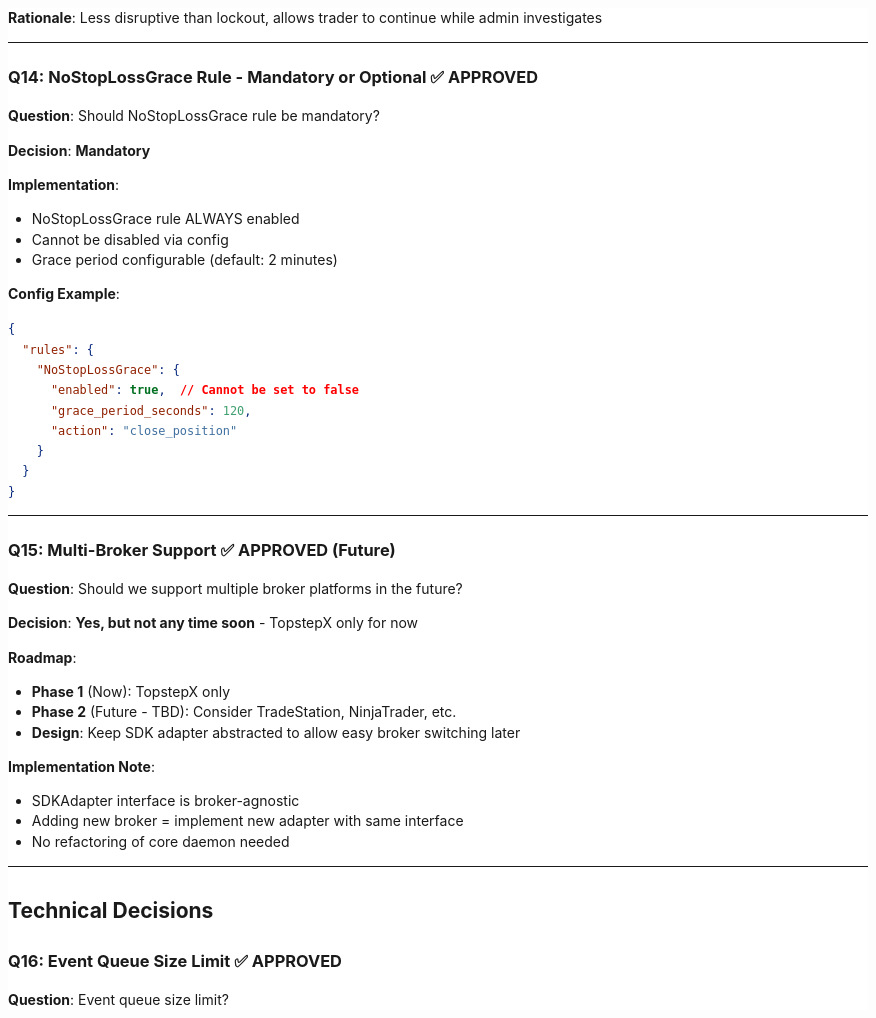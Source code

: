 
**Rationale**: Less disruptive than lockout, allows trader to continue while admin investigates

---

### Q14: NoStopLossGrace Rule - Mandatory or Optional ✅ APPROVED

**Question**: Should NoStopLossGrace rule be mandatory?

**Decision**: **Mandatory**

**Implementation**:
- NoStopLossGrace rule ALWAYS enabled
- Cannot be disabled via config
- Grace period configurable (default: 2 minutes)

**Config Example**:
```json
{
  "rules": {
    "NoStopLossGrace": {
      "enabled": true,  // Cannot be set to false
      "grace_period_seconds": 120,
      "action": "close_position"
    }
  }
}
```

---

### Q15: Multi-Broker Support ✅ APPROVED (Future)

**Question**: Should we support multiple broker platforms in the future?

**Decision**: **Yes, but not any time soon** - TopstepX only for now

**Roadmap**:
- **Phase 1** (Now): TopstepX only
- **Phase 2** (Future - TBD): Consider TradeStation, NinjaTrader, etc.
- **Design**: Keep SDK adapter abstracted to allow easy broker switching later

**Implementation Note**:
- SDKAdapter interface is broker-agnostic
- Adding new broker = implement new adapter with same interface
- No refactoring of core daemon needed

---

## Technical Decisions

### Q16: Event Queue Size Limit ✅ APPROVED

**Question**: Event queue size limit?
